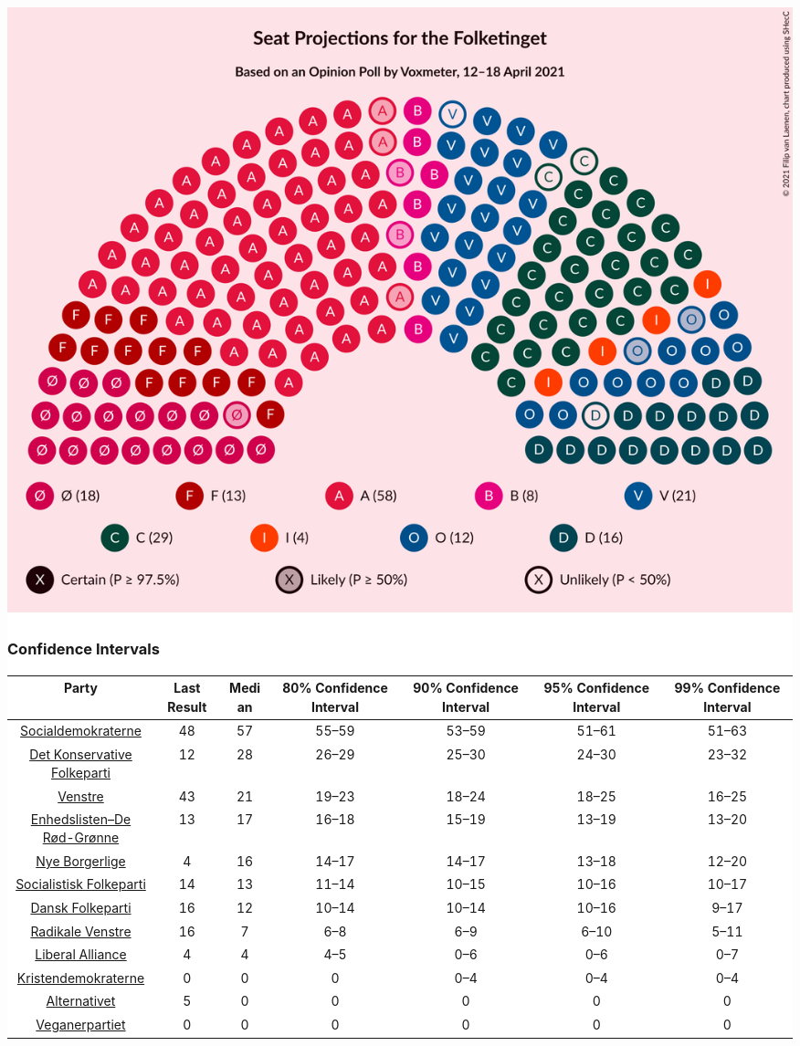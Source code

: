 ![Graph with seating plan not yet produced](2021-04-18-Voxmeter-seating-plan.png "Seating Plan")

### Confidence Intervals

| Party | Last Result | Median | 80% Confidence Interval | 90% Confidence Interval | 95% Confidence Interval | 99% Confidence Interval |
|:-----:|:-----------:|:------:|:-----------------------:|:-----------------------:|:-----------------------:|:-----------------------:|
| <a href="#socialdemokraterne">Socialdemokraterne</a> | 48 | 57 | 55–59 |53–59 |51–61 |51–63 |
| <a href="#det-konservative-folkeparti">Det Konservative Folkeparti</a> | 12 | 28 | 26–29 |25–30 |24–30 |23–32 |
| <a href="#venstre">Venstre</a> | 43 | 21 | 19–23 |18–24 |18–25 |16–25 |
| <a href="#enhedslisten–de-rød-grønne">Enhedslisten–De Rød-Grønne</a> | 13 | 17 | 16–18 |15–19 |13–19 |13–20 |
| <a href="#nye-borgerlige">Nye Borgerlige</a> | 4 | 16 | 14–17 |14–17 |13–18 |12–20 |
| <a href="#socialistisk-folkeparti">Socialistisk Folkeparti</a> | 14 | 13 | 11–14 |10–15 |10–16 |10–17 |
| <a href="#dansk-folkeparti">Dansk Folkeparti</a> | 16 | 12 | 10–14 |10–14 |10–16 |9–17 |
| <a href="#radikale-venstre">Radikale Venstre</a> | 16 | 7 | 6–8 |6–9 |6–10 |5–11 |
| <a href="#liberal-alliance">Liberal Alliance</a> | 4 | 4 | 4–5 |0–6 |0–6 |0–7 |
| <a href="#kristendemokraterne">Kristendemokraterne</a> | 0 | 0 | 0 |0–4 |0–4 |0–4 |
| <a href="#alternativet">Alternativet</a> | 5 | 0 | 0 |0 |0 |0 |
| <a href="#veganerpartiet">Veganerpartiet</a> | 0 | 0 | 0 |0 |0 |0 |
